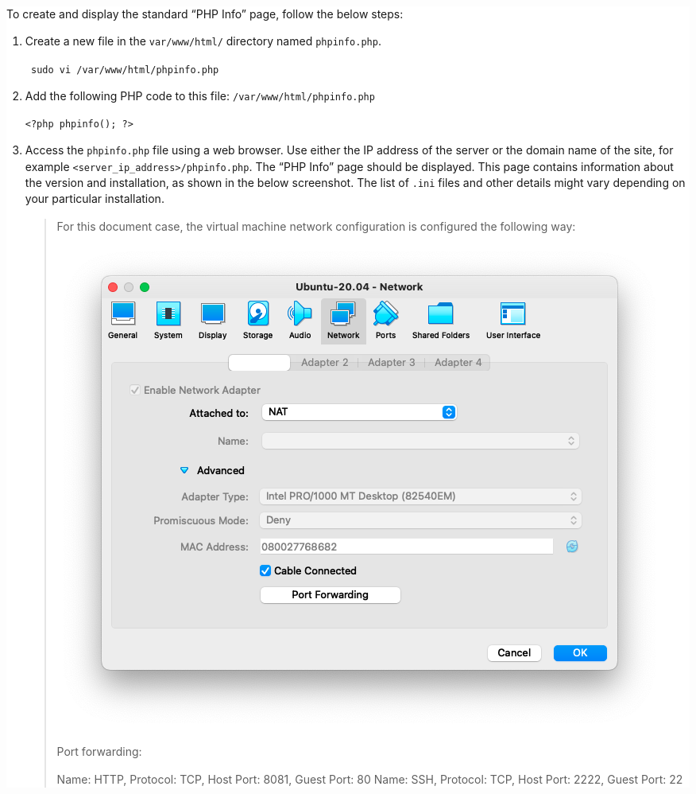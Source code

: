 To create and display the standard “PHP Info” page, follow the below steps:

1. Create a new file in the `var/www/html/` directory named `phpinfo.php`.

   ```
    sudo vi /var/www/html/phpinfo.php
   ```

2. Add the following PHP code to this file: `/var/www/html/phpinfo.php`

    `<?php phpinfo(); ?> `

3. Access the `phpinfo.php` file using a web browser. Use either the IP address of the server or the domain name of the site, for example `<server_ip_address>/phpinfo.php`. The “PHP Info” page should be displayed. This page contains information about the version and installation, as shown in the below screenshot. The list of `.ini` files and other details might vary depending on your particular installation.

    > For this document case, the virtual machine network configuration is configured the following way:
    >
    > ![network-settings](images/network-settings.png)
    >
    > Port forwarding:
    >
    > Name: HTTP, Protocol: TCP, Host Port: 8081, Guest Port: 80
    > Name: SSH, Protocol: TCP, Host Port: 2222, Guest Port: 22
    >